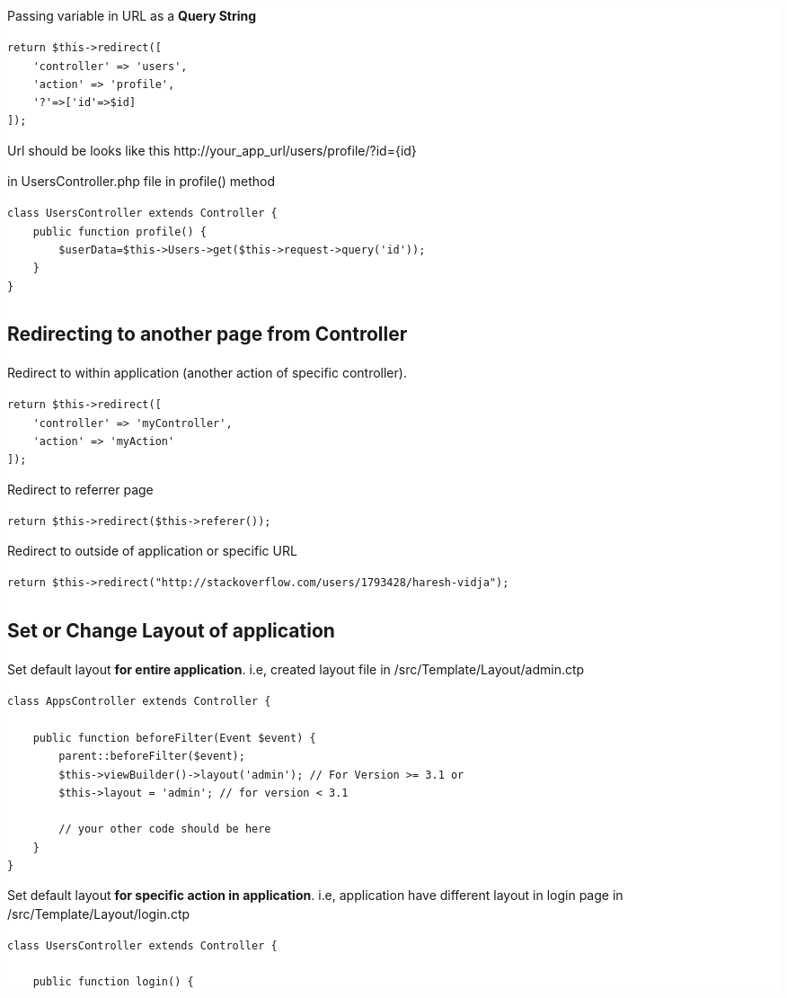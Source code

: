 Passing variable in URL as a **Query String** 

    return $this->redirect([
        'controller' => 'users',
        'action' => 'profile',
        '?'=>['id'=>$id]
    ]);

Url should be looks like this http://your_app_url/users/profile/?id={id}

in UsersController.php file in profile() method

    class UsersController extends Controller {
        public function profile() {
            $userData=$this->Users->get($this->request->query('id'));
        }
    }


## Redirecting to another page from Controller
Redirect to within application (another action of specific controller).

    return $this->redirect([
        'controller' => 'myController',
        'action' => 'myAction'
    ]);

Redirect to referrer page

    return $this->redirect($this->referer());

Redirect to outside of application or specific URL

    return $this->redirect("http://stackoverflow.com/users/1793428/haresh-vidja");


## Set or Change Layout of application
Set default layout **for entire application**. i.e, created layout file in /src/Template/Layout/admin.ctp

    class AppsController extends Controller {

        public function beforeFilter(Event $event) {
            parent::beforeFilter($event);
            $this->viewBuilder()->layout('admin'); // For Version >= 3.1 or
            $this->layout = 'admin'; // for version < 3.1
            
            // your other code should be here
        }
    }

Set default layout **for specific action in application**. i.e, application have different layout in login page in /src/Template/Layout/login.ctp

    class UsersController extends Controller {

        public function login() {

